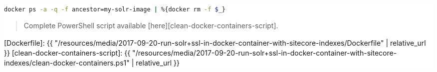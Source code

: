 ```bash
docker ps -a -q -f ancestor=my-solr-image | %{docker rm -f $_}
```
>Complete PowerShell script available [here][clean-docker-containers-script].

[Dockerfile]: {{ "/resources/media/2017-09-20-run-solr+ssl-in-docker-container-with-sitecore-indexes/Dockerfile" | relative_url }}
[clean-docker-containers-script]: {{ "/resources/media/2017-09-20-run-solr+ssl-in-docker-container-with-sitecore-indexes/clean-docker-containers.ps1" | relative_url }}